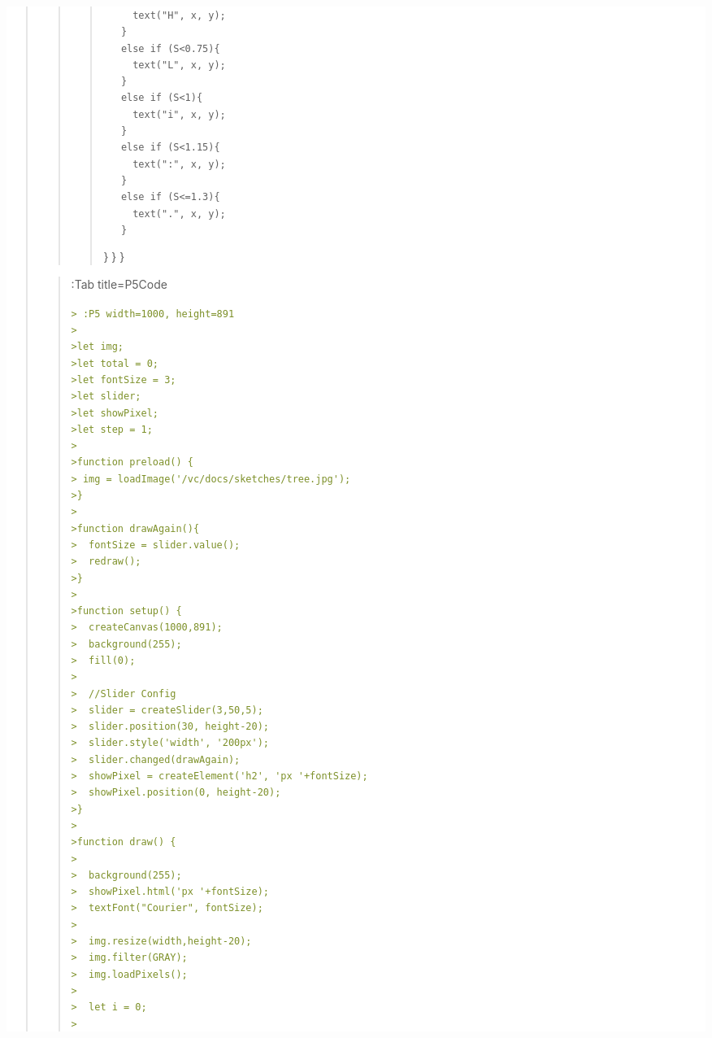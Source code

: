 > > >          text("H", x, y);
> > >        }
> > >        else if (S<0.75){
> > >          text("L", x, y);
> > >        }
> > >        else if (S<1){
> > >          text("i", x, y);
> > >        }
> > >        else if (S<1.15){
> > >          text(":", x, y);
> > >        }
> > >        else if (S<=1.3){
> > >          text(".", x, y);
> > >        }
> > >    }
> > >  }
> > >}
>
> > :Tab title=P5Code
> > ```md
> > > :P5 width=1000, height=891
> > >
> > >let img;
> > >let total = 0;
> > >let fontSize = 3;
> > >let slider;
> > >let showPixel;
> > >let step = 1;
> > >
> > >function preload() {
> > > img = loadImage('/vc/docs/sketches/tree.jpg');
> > >}
> > >
> > >function drawAgain(){
> > >  fontSize = slider.value();
> > >  redraw();
> > >}
> > >
> > >function setup() {
> > >  createCanvas(1000,891);
> > >  background(255);
> > >  fill(0);
> > >
> > >  //Slider Config
> > >  slider = createSlider(3,50,5);
> > >  slider.position(30, height-20);
> > >  slider.style('width', '200px');
> > >  slider.changed(drawAgain);
> > >  showPixel = createElement('h2', 'px '+fontSize);
> > >  showPixel.position(0, height-20);
> > >}
> > >  
> > >function draw() {
> > >
> > >  background(255);
> > >  showPixel.html('px '+fontSize);
> > >  textFont("Courier", fontSize);
> > >
> > >  img.resize(width,height-20);
> > >  img.filter(GRAY);
> > >  img.loadPixels();
> > >
> > >  let i = 0;
> > >  